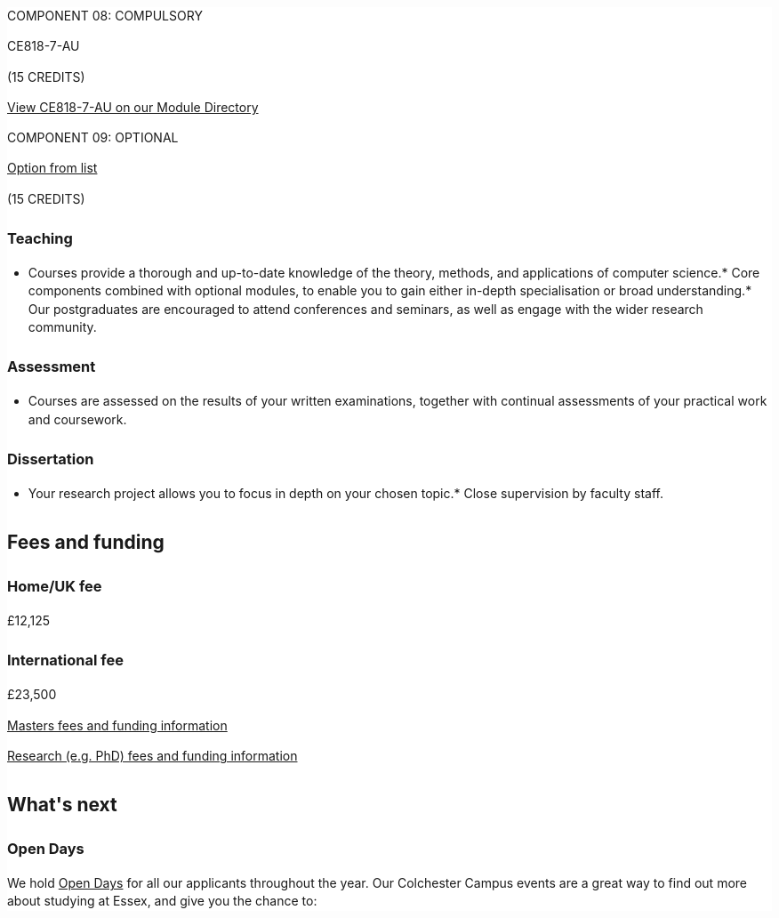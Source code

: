 COMPONENT 08: COMPULSORY

CE818-7-AU

(15 CREDITS)

[View CE818-7-AU on our Module Directory](https://www1.essex.ac.uk/modules/Default.aspx?coursecode=CE818&year=25)

COMPONENT 09: OPTIONAL

[Option from list](https://www.essex.ac.uk/component/?componentID=27d66b9a-4538-4a54-8960-250086db0a98&headerImg=/-/media/header-images/2020/04/person-sat-at-computer---taken-from-above--autorenamed.jpg&lastYear=1&title=MSc%20Computer%20Games)

(15 CREDITS)

### Teaching

* Courses provide a thorough and up-to-date knowledge of the theory, methods, and applications of computer science.* Core components combined with optional modules, to enable you to gain either in-depth specialisation or broad understanding.* Our postgraduates are encouraged to attend conferences and seminars, as well as engage with the wider research community.

### Assessment

* Courses are assessed on the results of your written examinations, together with continual assessments of your practical work and coursework.

### Dissertation

* Your research project allows you to focus in depth on your chosen topic.* Close supervision by faculty staff.

## Fees and funding

### Home/UK fee

£12,125

### International fee

£23,500

[Masters fees and funding information](https://www.essex.ac.uk/postgraduate/masters/fees-and-funding)

[Research (e.g. PhD) fees and funding information](https://www.essex.ac.uk/postgraduate/research/fees-and-funding)

## What's next

### Open Days

We hold [Open Days](https://www.essex.ac.uk/visit-us/open-days) for all our applicants throughout the year. Our Colchester Campus events are a great way to find out more about studying at Essex, and give you the chance to:
